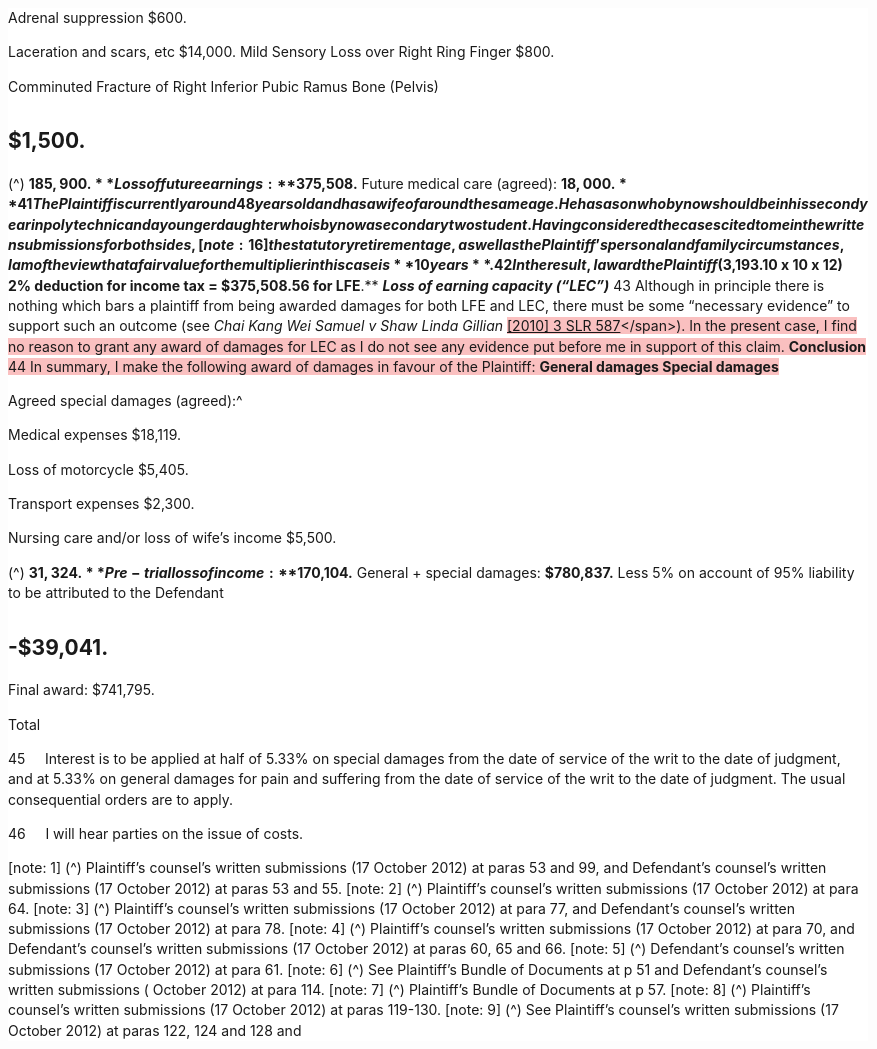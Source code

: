  Adrenal suppression $600. 

 Laceration and scars, etc $14,000. Mild Sensory Loss over Right Ring Finger $800. 

 Comminuted Fracture of Right Inferior Pubic Ramus Bone (Pelvis) 

## $1,500. 

(^) **$185,900.** Loss of future earnings: **$375,508.** Future medical care (agreed): **$18,000.** 41 The Plaintiff is currently around 48 years old and has a wife of around the same age. He has a son who by now should be in his second year in polytechnic and a younger daughter who is by now a secondary two student. Having considered the cases cited to me in the written submissions for both sides, [note: 16] the statutory retirement age, as well as the Plaintiff’s personal and family circumstances, I am of the view that a fair value for the multiplier in this case is **10 years**. 42 In the result, I award the Plaintiff ($3,193.10 x 10 x 12) 2% deduction for income tax = **$375,508.56** for LFE**.** **_Loss of earning capacity (“LEC”)_** 43 Although in principle there is nothing which bars a plaintiff from being awarded damages for both LFE and LEC, there must be some “necessary evidence” to support such an outcome (see _Chai Kang Wei Samuel v Shaw Linda Gillian_ <span style="background-color: #FAC0C0">[[2010] 3 SLR 587]("https://www.open.gov.sg")</span>). In the present case, I find no reason to grant any award of damages for LEC as I do not see any evidence put before me in support of this claim. **Conclusion** 44 In summary, I make the following award of damages in favour of the Plaintiff: **General damages Special damages** 


 Agreed special damages (agreed):^ 

 Medical expenses $18,119. 

 Loss of motorcycle $5,405. 

 Transport expenses $2,300. 

 Nursing care and/or loss of wife’s income $5,500. 

(^) **$31,324.** Pre-trial loss of income: **$170,104.** General + special damages: **$780,837.** Less 5% on account of 95% liability to be attributed to the Defendant 

## -$39,041. 

 Final award: $741,795. 

 Total 

45     Interest is to be applied at half of 5.33% on special damages from the date of service of the writ to the date of judgment, and at 5.33% on general damages for pain and suffering from the date of service of the writ to the date of judgment. The usual consequential orders are to apply. 

46     I will hear parties on the issue of costs. 

[note: 1] (^) Plaintiff’s counsel’s written submissions (17 October 2012) at paras 53 and 99, and Defendant’s counsel’s written submissions (17 October 2012) at paras 53 and 55. [note: 2] (^) Plaintiff’s counsel’s written submissions (17 October 2012) at para 64. [note: 3] (^) Plaintiff’s counsel’s written submissions (17 October 2012) at para 77, and Defendant’s counsel’s written submissions (17 October 2012) at para 78. [note: 4] (^) Plaintiff’s counsel’s written submissions (17 October 2012) at para 70, and Defendant’s counsel’s written submissions (17 October 2012) at paras 60, 65 and 66. [note: 5] (^) Defendant’s counsel’s written submissions (17 October 2012) at para 61. [note: 6] (^) See Plaintiff’s Bundle of Documents at p 51 and Defendant’s counsel’s written submissions ( October 2012) at para 114. [note: 7] (^) Plaintiff’s Bundle of Documents at p 57. [note: 8] (^) Plaintiff’s counsel’s written submissions (17 October 2012) at paras 119-130. [note: 9] (^) See Plaintiff’s counsel’s written submissions (17 October 2012) at paras 122, 124 and 128 and 
